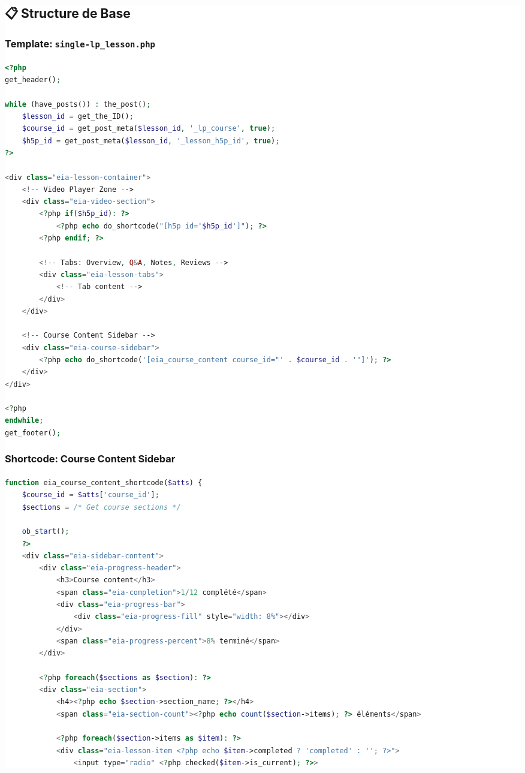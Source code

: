 ## 📋 Structure de Base

### Template: `single-lp_lesson.php`
```php
<?php
get_header();

while (have_posts()) : the_post();
    $lesson_id = get_the_ID();
    $course_id = get_post_meta($lesson_id, '_lp_course', true);
    $h5p_id = get_post_meta($lesson_id, '_lesson_h5p_id', true);
?>

<div class="eia-lesson-container">
    <!-- Video Player Zone -->
    <div class="eia-video-section">
        <?php if($h5p_id): ?>
            <?php echo do_shortcode("[h5p id='$h5p_id']"); ?>
        <?php endif; ?>

        <!-- Tabs: Overview, Q&A, Notes, Reviews -->
        <div class="eia-lesson-tabs">
            <!-- Tab content -->
        </div>
    </div>

    <!-- Course Content Sidebar -->
    <div class="eia-course-sidebar">
        <?php echo do_shortcode('[eia_course_content course_id="' . $course_id . '"]'); ?>
    </div>
</div>

<?php
endwhile;
get_footer();
```

### Shortcode: Course Content Sidebar
```php
function eia_course_content_shortcode($atts) {
    $course_id = $atts['course_id'];
    $sections = /* Get course sections */

    ob_start();
    ?>
    <div class="eia-sidebar-content">
        <div class="eia-progress-header">
            <h3>Course content</h3>
            <span class="eia-completion">1/12 complété</span>
            <div class="eia-progress-bar">
                <div class="eia-progress-fill" style="width: 8%"></div>
            </div>
            <span class="eia-progress-percent">8% terminé</span>
        </div>

        <?php foreach($sections as $section): ?>
        <div class="eia-section">
            <h4><?php echo $section->section_name; ?></h4>
            <span class="eia-section-count"><?php echo count($section->items); ?> éléments</span>

            <?php foreach($section->items as $item): ?>
            <div class="eia-lesson-item <?php echo $item->completed ? 'completed' : ''; ?>">
                <input type="radio" <?php checked($item->is_current); ?>>
```